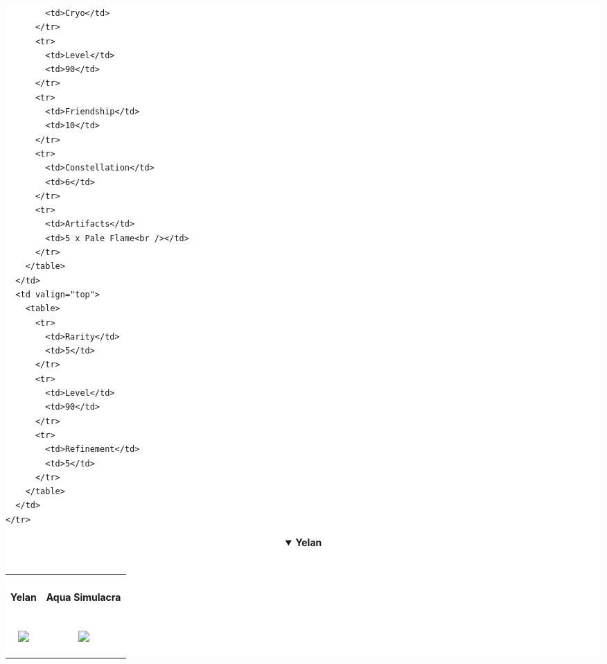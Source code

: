             <td>Cryo</td>
          </tr>
          <tr>
            <td>Level</td>
            <td>90</td>
          </tr>
          <tr>
            <td>Friendship</td>
            <td>10</td>
          </tr>
          <tr>
            <td>Constellation</td>
            <td>6</td>
          </tr>
          <tr>
            <td>Artifacts</td>
            <td>5 x Pale Flame<br /></td>
          </tr>
        </table>
      </td>
      <td valign="top">
        <table>
          <tr>
            <td>Rarity</td>
            <td>5</td>
          </tr>
          <tr>
            <td>Level</td>
            <td>90</td>
          </tr>
          <tr>
            <td>Refinement</td>
            <td>5</td>
          </tr>
        </table>
      </td>
    </tr>
  </table>
</details>
<details open>
  <summary align="center"><b>Yelan</b></summary>
  <br />
  <table>
    <tr>
      <th><h4 align="center">Yelan</h4></th>
      <th><h4 align="center">Aqua Simulacra</h4></th>
    </tr>
    <tr>
      <td>
        <p align="center">
          <img
            src="https://enka.network/ui/UI_AvatarIcon_Yelan.png"
            ,
            height="256"
          />
        </p>
      </td>
      <td>
        <p align="center">
          <img
            src="https://act-webstatic.hoyoverse.com/hk4e/e20200928calculate/item_icon_u63dbg/ddb0d41018bd83fb54b2dacf133e19d9.png"